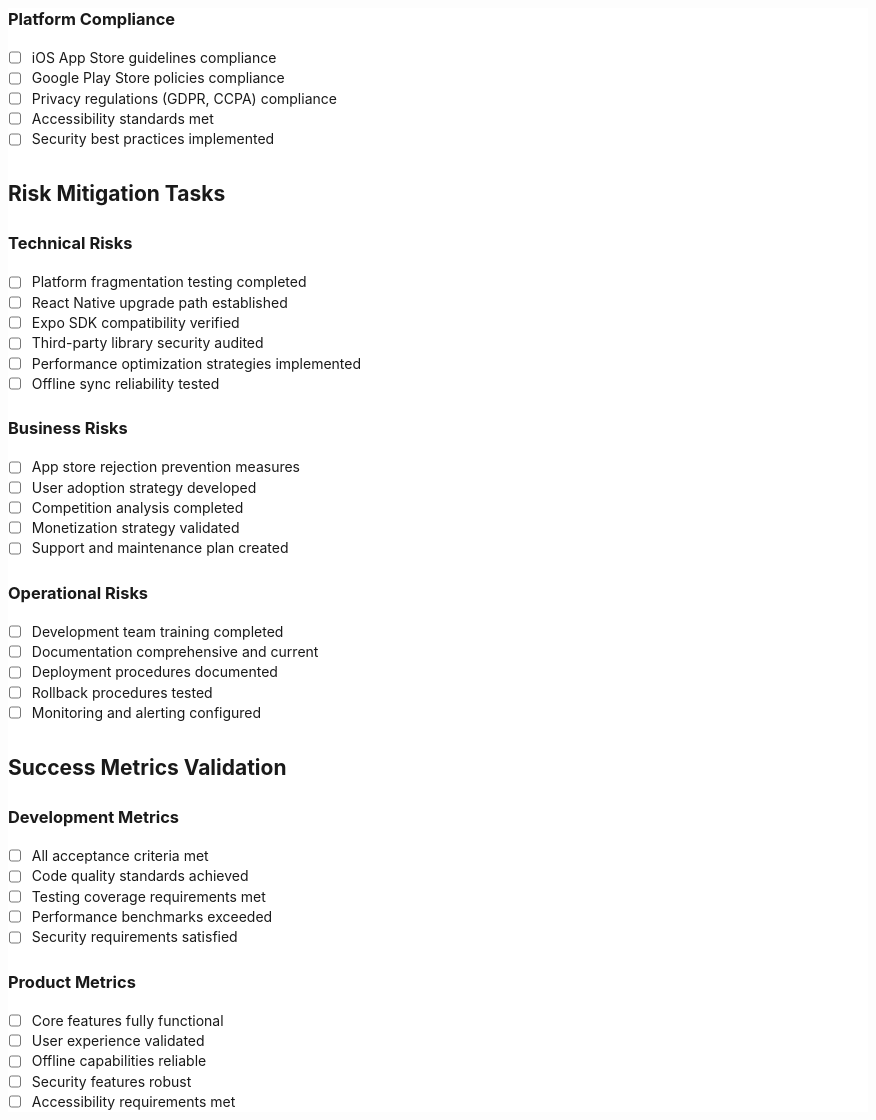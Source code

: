 ### Platform Compliance

- [ ] iOS App Store guidelines compliance
- [ ] Google Play Store policies compliance
- [ ] Privacy regulations (GDPR, CCPA) compliance
- [ ] Accessibility standards met
- [ ] Security best practices implemented

## Risk Mitigation Tasks

### Technical Risks

- [ ] Platform fragmentation testing completed
- [ ] React Native upgrade path established
- [ ] Expo SDK compatibility verified
- [ ] Third-party library security audited
- [ ] Performance optimization strategies implemented
- [ ] Offline sync reliability tested

### Business Risks

- [ ] App store rejection prevention measures
- [ ] User adoption strategy developed
- [ ] Competition analysis completed
- [ ] Monetization strategy validated
- [ ] Support and maintenance plan created

### Operational Risks

- [ ] Development team training completed
- [ ] Documentation comprehensive and current
- [ ] Deployment procedures documented
- [ ] Rollback procedures tested
- [ ] Monitoring and alerting configured

## Success Metrics Validation

### Development Metrics

- [ ] All acceptance criteria met
- [ ] Code quality standards achieved
- [ ] Testing coverage requirements met
- [ ] Performance benchmarks exceeded
- [ ] Security requirements satisfied

### Product Metrics

- [ ] Core features fully functional
- [ ] User experience validated
- [ ] Offline capabilities reliable
- [ ] Security features robust
- [ ] Accessibility requirements met
